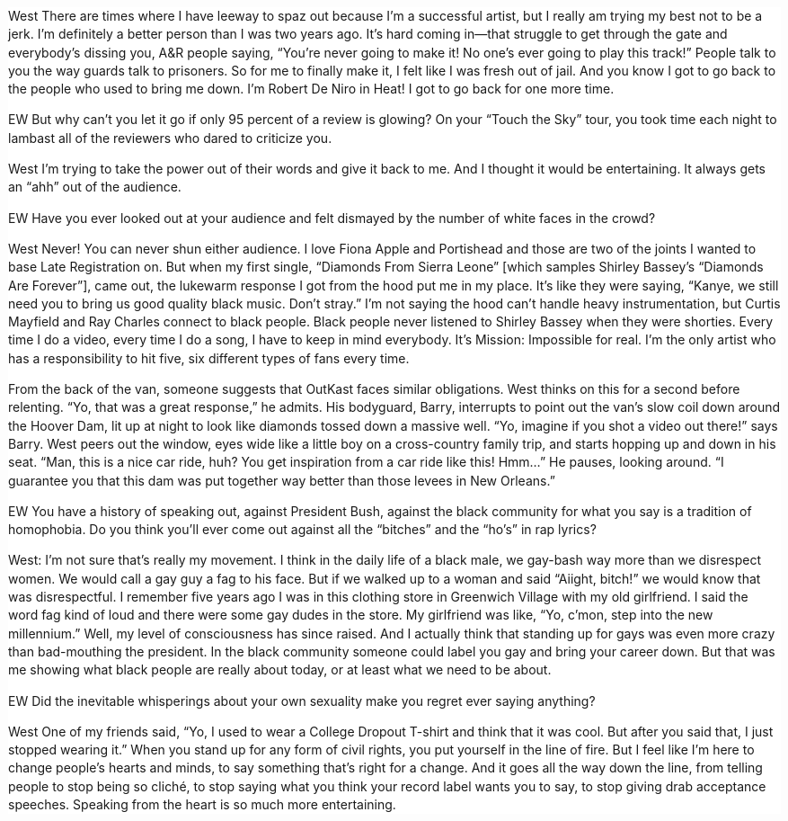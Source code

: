 West There are times where I have leeway to spaz out because I’m a successful artist, but I really am trying my best not to be a jerk. I’m definitely a better person than I was two years ago. It’s hard coming in—that struggle to get through the gate and everybody’s dissing you, A&R people saying, “You’re never going to make it! No one’s ever going to play this track!” People talk to you the way guards talk to prisoners. So for me to finally make it, I felt like I was fresh out of jail. And you know I got to go back to the people who used to bring me down. I’m Robert De Niro in Heat! I got to go back for one more time.

EW But why can’t you let it go if only 95 percent of a review is glowing? On your “Touch the Sky” tour, you took time each night to lambast all of the reviewers who dared to criticize you.

West I’m trying to take the power out of their words and give it back to me. And I thought it would be entertaining. It always gets an “ahh” out of the audience.

EW Have you ever looked out at your audience and felt dismayed by the number of white faces in the crowd?

West Never! You can never shun either audience. I love Fiona Apple and Portishead and those are two of the joints I wanted to base Late Registration on. But when my first single, “Diamonds From Sierra Leone” [which samples Shirley Bassey’s “Diamonds Are Forever”], came out, the lukewarm response I got from the hood put me in my place. It’s like they were saying, “Kanye, we still need you to bring us good quality black music. Don’t stray.” I’m not saying the hood can’t handle heavy instrumentation, but Curtis Mayfield and Ray Charles connect to black people. Black people never listened to Shirley Bassey when they were shorties. Every time I do a video, every time I do a song, I have to keep in mind everybody. It’s Mission: Impossible for real. I’m the only artist who has a responsibility to hit five, six different types of fans every time.

From the back of the van, someone suggests that OutKast faces similar obligations. West thinks on this for a second before relenting. “Yo, that was a great response,” he admits. His bodyguard, Barry, interrupts to point out the van’s slow coil down around the Hoover Dam, lit up at night to look like diamonds tossed down a massive well. “Yo, imagine if you shot a video out there!” says Barry. West peers out the window, eyes wide like a little boy on a cross-country family trip, and starts hopping up and down in his seat. “Man, this is a nice car ride, huh? You get inspiration from a car ride like this! Hmm…” He pauses, looking around. “I guarantee you that this dam was put together way better than those levees in New Orleans.”

EW You have a history of speaking out, against President Bush, against the black community for what you say is a tradition of homophobia. Do you think you’ll ever come out against all the “bitches” and the “ho’s” in rap lyrics?

West: I’m not sure that’s really my movement. I think in the daily life of a black male, we gay-bash way more than we disrespect women. We would call a gay guy a fag to his face. But if we walked up to a woman and said “Aiight, bitch!” we would know that was disrespectful. I remember five years ago I was in this clothing store in Greenwich Village with my old girlfriend. I said the word fag kind of loud and there were some gay dudes in the store. My girlfriend was like, “Yo, c’mon, step into the new millennium.” Well, my level of consciousness has since raised. And I actually think that standing up for gays was even more crazy than bad-mouthing the president. In the black community someone could label you gay and bring your career down. But that was me showing what black people are really about today, or at least what we need to be about.

EW Did the inevitable whisperings about your own sexuality make you regret ever saying anything?

West One of my friends said, “Yo, I used to wear a College Dropout T-shirt and think that it was cool. But after you said that, I just stopped wearing it.” When you stand up for any form of civil rights, you put yourself in the line of fire. But I feel like I’m here to change people’s hearts and minds, to say something that’s right for a change. And it goes all the way down the line, from telling people to stop being so cliché, to stop saying what you think your record label wants you to say, to stop giving drab acceptance speeches. Speaking from the heart is so much more entertaining.
